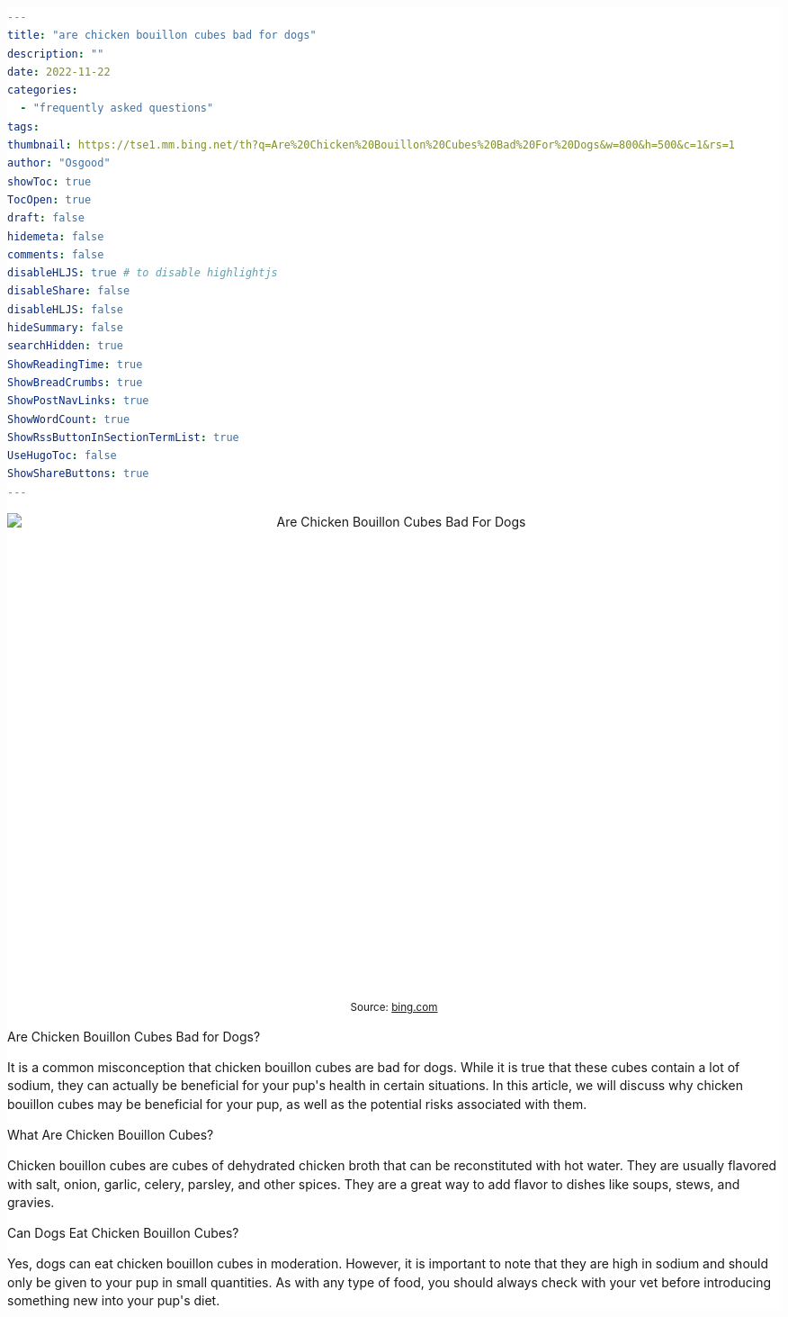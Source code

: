 ```yaml
---
title: "are chicken bouillon cubes bad for dogs"
description: ""
date: 2022-11-22
categories:
  - "frequently asked questions" 
tags: 
thumbnail: https://tse1.mm.bing.net/th?q=Are%20Chicken%20Bouillon%20Cubes%20Bad%20For%20Dogs&w=800&h=500&c=1&rs=1
author: "Osgood"
showToc: true
TocOpen: true
draft: false
hidemeta: false
comments: false
disableHLJS: true # to disable highlightjs
disableShare: false
disableHLJS: false
hideSummary: false
searchHidden: true
ShowReadingTime: true
ShowBreadCrumbs: true
ShowPostNavLinks: true
ShowWordCount: true
ShowRssButtonInSectionTermList: true
UseHugoToc: false
ShowShareButtons: true
---
```


<center>
	<img src="https://tse1.mm.bing.net/th?q=Are%20Chicken%20Bouillon%20Cubes%20Bad%20For%20Dogs&w=800&h=500&c=1&rs=1" alt="Are Chicken Bouillon Cubes Bad For Dogs" width="800" height="500" style="display: block; width: 100%; height: auto">
	<small>Source: <a href="https://www.bing.com" rel="nofollow">bing.com</a></small>
</center>

Are Chicken Bouillon Cubes Bad for Dogs?

It is a common misconception that chicken bouillon cubes are bad for dogs. While it is true that these cubes contain a lot of sodium, they can actually be beneficial for your pup's health in certain situations. In this article, we will discuss why chicken bouillon cubes may be beneficial for your pup, as well as the potential risks associated with them.

What Are Chicken Bouillon Cubes?

Chicken bouillon cubes are cubes of dehydrated chicken broth that can be reconstituted with hot water. They are usually flavored with salt, onion, garlic, celery, parsley, and other spices. They are a great way to add flavor to dishes like soups, stews, and gravies.

Can Dogs Eat Chicken Bouillon Cubes?

Yes, dogs can eat chicken bouillon cubes in moderation. However, it is important to note that they are high in sodium and should only be given to your pup in small quantities. As with any type of food, you should always check with your vet before introducing something new into your pup's diet.
